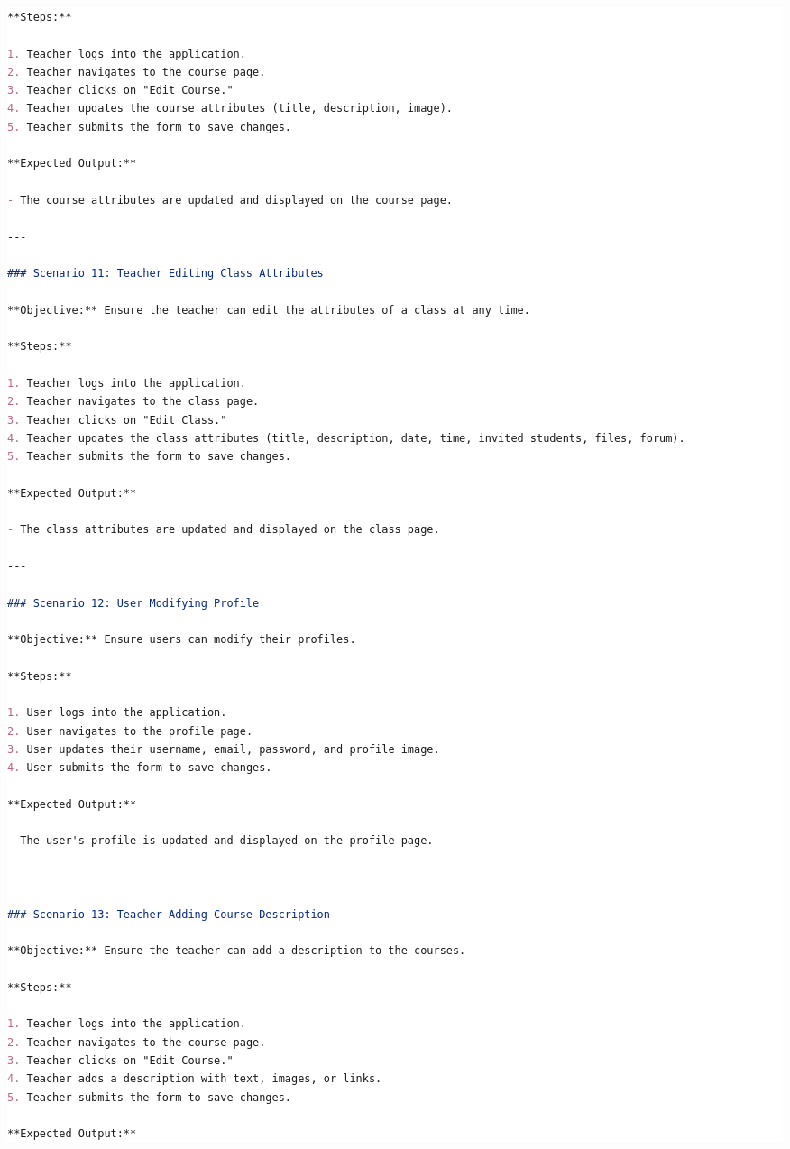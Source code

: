 ```markdown
**Steps:**

1. Teacher logs into the application.
2. Teacher navigates to the course page.
3. Teacher clicks on "Edit Course."
4. Teacher updates the course attributes (title, description, image).
5. Teacher submits the form to save changes.

**Expected Output:**

- The course attributes are updated and displayed on the course page.

---

### Scenario 11: Teacher Editing Class Attributes

**Objective:** Ensure the teacher can edit the attributes of a class at any time.

**Steps:**

1. Teacher logs into the application.
2. Teacher navigates to the class page.
3. Teacher clicks on "Edit Class."
4. Teacher updates the class attributes (title, description, date, time, invited students, files, forum).
5. Teacher submits the form to save changes.

**Expected Output:**

- The class attributes are updated and displayed on the class page.

---

### Scenario 12: User Modifying Profile

**Objective:** Ensure users can modify their profiles.

**Steps:**

1. User logs into the application.
2. User navigates to the profile page.
3. User updates their username, email, password, and profile image.
4. User submits the form to save changes.

**Expected Output:**

- The user's profile is updated and displayed on the profile page.

---

### Scenario 13: Teacher Adding Course Description

**Objective:** Ensure the teacher can add a description to the courses.

**Steps:**

1. Teacher logs into the application.
2. Teacher navigates to the course page.
3. Teacher clicks on "Edit Course."
4. Teacher adds a description with text, images, or links.
5. Teacher submits the form to save changes.

**Expected Output:**
```